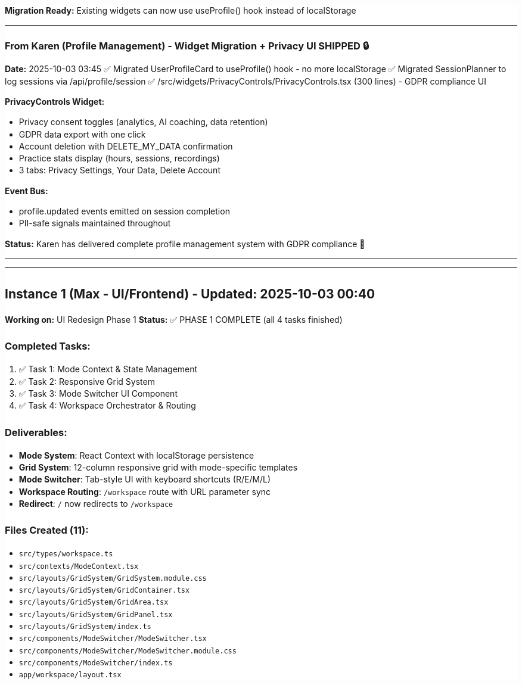 **Migration Ready:** Existing widgets can now use useProfile() hook instead of localStorage

---



### From Karen (Profile Management) - Widget Migration + Privacy UI SHIPPED 🔒
**Date:** 2025-10-03 03:45
✅ Migrated UserProfileCard to useProfile() hook - no more localStorage
✅ Migrated SessionPlanner to log sessions via /api/profile/session
✅ /src/widgets/PrivacyControls/PrivacyControls.tsx (300 lines) - GDPR compliance UI

**PrivacyControls Widget:**
- Privacy consent toggles (analytics, AI coaching, data retention)
- GDPR data export with one click
- Account deletion with DELETE_MY_DATA confirmation
- Practice stats display (hours, sessions, recordings)
- 3 tabs: Privacy Settings, Your Data, Delete Account

**Event Bus:**
- profile.updated events emitted on session completion
- PII-safe signals maintained throughout

**Status:** Karen has delivered complete profile management system with GDPR compliance 🎯

---


---

## Instance 1 (Max - UI/Frontend) - Updated: 2025-10-03 00:40
**Working on:** UI Redesign Phase 1
**Status:** ✅ PHASE 1 COMPLETE (all 4 tasks finished)

### Completed Tasks:
1. ✅ Task 1: Mode Context & State Management
2. ✅ Task 2: Responsive Grid System
3. ✅ Task 3: Mode Switcher UI Component
4. ✅ Task 4: Workspace Orchestrator & Routing

### Deliverables:
- **Mode System**: React Context with localStorage persistence
- **Grid System**: 12-column responsive grid with mode-specific templates
- **Mode Switcher**: Tab-style UI with keyboard shortcuts (R/E/M/L)
- **Workspace Routing**: `/workspace` route with URL parameter sync
- **Redirect**: `/` now redirects to `/workspace`

### Files Created (11):
- `src/types/workspace.ts`
- `src/contexts/ModeContext.tsx`
- `src/layouts/GridSystem/GridSystem.module.css`
- `src/layouts/GridSystem/GridContainer.tsx`
- `src/layouts/GridSystem/GridArea.tsx`
- `src/layouts/GridSystem/GridPanel.tsx`
- `src/layouts/GridSystem/index.ts`
- `src/components/ModeSwitcher/ModeSwitcher.tsx`
- `src/components/ModeSwitcher/ModeSwitcher.module.css`
- `src/components/ModeSwitcher/index.ts`
- `app/workspace/layout.tsx`

